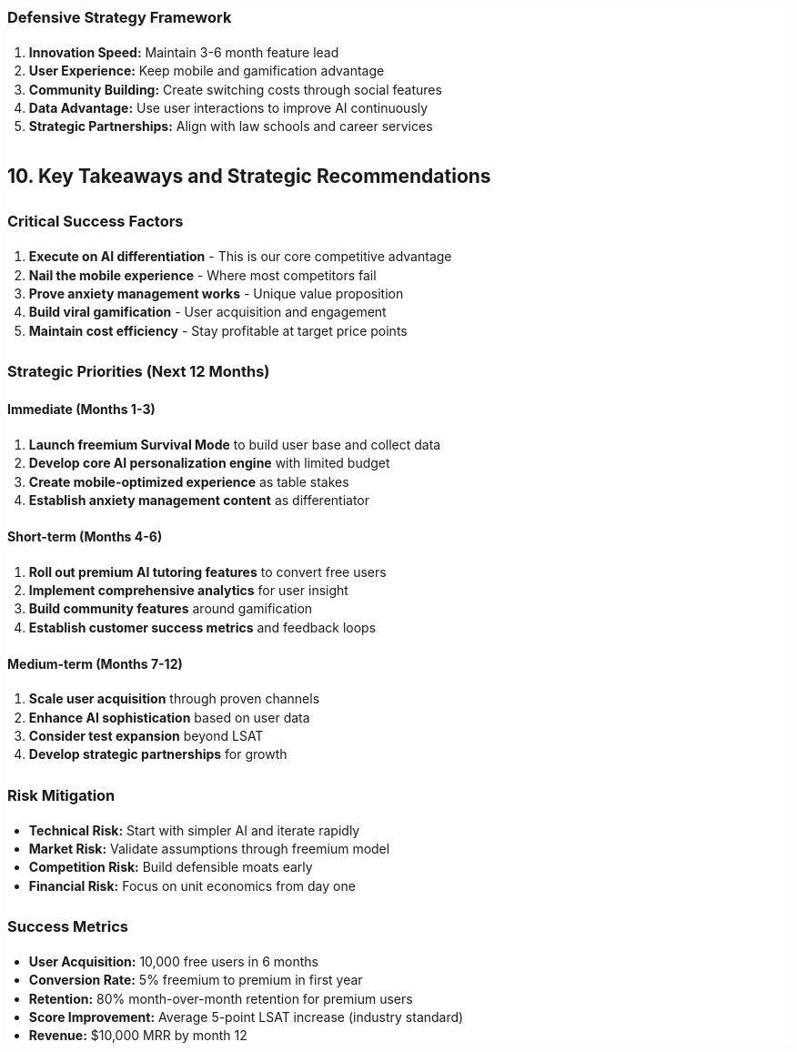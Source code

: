### Defensive Strategy Framework
1. **Innovation Speed:** Maintain 3-6 month feature lead
2. **User Experience:** Keep mobile and gamification advantage
3. **Community Building:** Create switching costs through social features
4. **Data Advantage:** Use user interactions to improve AI continuously
5. **Strategic Partnerships:** Align with law schools and career services

## 10. Key Takeaways and Strategic Recommendations

### Critical Success Factors
1. **Execute on AI differentiation** - This is our core competitive advantage
2. **Nail the mobile experience** - Where most competitors fail
3. **Prove anxiety management works** - Unique value proposition
4. **Build viral gamification** - User acquisition and engagement
5. **Maintain cost efficiency** - Stay profitable at target price points

### Strategic Priorities (Next 12 Months)

#### Immediate (Months 1-3)
1. **Launch freemium Survival Mode** to build user base and collect data
2. **Develop core AI personalization engine** with limited budget
3. **Create mobile-optimized experience** as table stakes
4. **Establish anxiety management content** as differentiator

#### Short-term (Months 4-6)
1. **Roll out premium AI tutoring features** to convert free users
2. **Implement comprehensive analytics** for user insight
3. **Build community features** around gamification
4. **Establish customer success metrics** and feedback loops

#### Medium-term (Months 7-12)
1. **Scale user acquisition** through proven channels
2. **Enhance AI sophistication** based on user data
3. **Consider test expansion** beyond LSAT
4. **Develop strategic partnerships** for growth

### Risk Mitigation
- **Technical Risk:** Start with simpler AI and iterate rapidly
- **Market Risk:** Validate assumptions through freemium model
- **Competition Risk:** Build defensible moats early
- **Financial Risk:** Focus on unit economics from day one

### Success Metrics
- **User Acquisition:** 10,000 free users in 6 months
- **Conversion Rate:** 5% freemium to premium in first year
- **Retention:** 80% month-over-month retention for premium users
- **Score Improvement:** Average 5-point LSAT increase (industry standard)
- **Revenue:** $10,000 MRR by month 12
